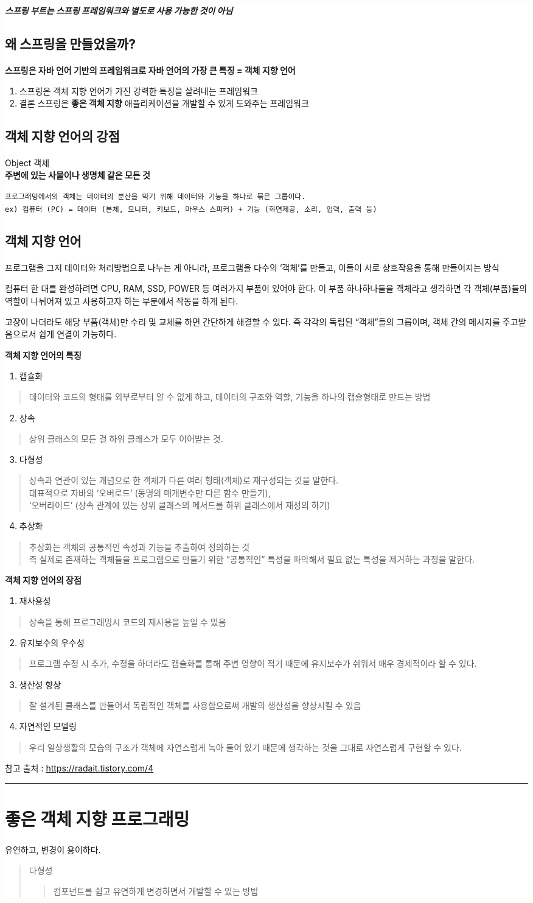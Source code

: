 **_스프링 부트는 스프링 프레임워크와 별도로 사용 가능한 것이 아님_**

## 왜 스프링을 만들었을까?
__스프링은 자바 언어 기반의 프레임워크로 자바 언어의 가장 큰 특징 = 객체 지향 언어__

1.	스프링은 객체 지향 언어가 가진 강력한 특징을 살려내는 프레임워크
2.	결론 스프링은 __좋은 객체 지향__ 애플리케이션을 개발할 수 있게 도와주는 프레임워크

## 객체 지향 언어의 강점
Object 객체   
__주변에 있는 사물이나 생명체 같은 모든 것__

    프로그래밍에서의 객체는 데이터의 분산을 막기 위해 데이터와 기능을 하나로 묶은 그룹이다.    
    ex) 컴퓨터 (PC) = 데이터 (본체, 모니터, 키보드, 마우스 스피커) + 기능 (화면제공, 소리, 입력, 출력 등)

## 객체 지향 언어
프로그램을 그저 데이터와 처리방법으로 나누는 게 아니라, 프로그램을 다수의 ‘객체’를 만들고, 이들이 서로 상호작용을 통해 만들어지는 방식

컴퓨터 한 대를 완성하려면 CPU, RAM, SSD, POWER 등 여러가지 부품이 있어야 한다. 이 부품 하나하나들을 객체라고 생각하면 각 객체(부품)들의 역할이 나뉘어져 있고 사용하고자 하는 부분에서 작동을 하게 된다.

고장이 나더라도 해당 부품(객체)만 수리 및 교체를 하면 간단하게 해결할 수 있다. 즉 각각의 독립된 “객체”들의 그룹이며, 객체 간의 메시지를 주고받음으로서 쉽게 연결이 가능하다.

__객체 지향 언어의 특징__

1. 캡슐화
> 데이터와 코드의 형태를 외부로부터 알 수 없게 하고, 데이터의 구조와 역할, 기능을 하나의 캡슐형태로 만드는 방법
2. 상속
> 상위 클래스의 모든 걸 하위 클래스가 모두 이어받는 것.
3. 다형성
> 상속과 연관이 있는 개념으로 한 객체가 다른 여러 형태(객체)로 재구성되는 것을 말한다.   
대표적으로 자바의 ‘오버로드’ (동명의 매개변수만 다른 함수 만들기),   
‘오버라이드’ (상속 관계에 있는 상위 클래스의 메서드를 하위 클래스에서 재정의 하기)
4. 추상화
> 추상화는 객체의 공통적인 속성과 기능을 추출하여 정의하는 것   
즉 실제로 존재하는 객체들을 프로그램으로 만들기 위한 “공통적인” 특성을 파악해서 필요 없는 특성을 제거하는 과정을 말한다.

__객체 지향 언어의 장점__

1. 재사용성
> 상속을 통해 프로그래밍시 코드의 재사용을 높일 수 있음
2. 유지보수의 우수성
> 프로그램 수정 시 추가, 수정을 하더라도 캡슐화를 통해 주변 영향이 적기 때문에 유지보수가 쉬워서 매우 경제적이라 할 수 있다.
3. 생산성 향상
> 잘 설계된 클래스를 만들어서 독립적인 객체를 사용함으로써 개발의 생산성을 향상시킬 수 있음
4. 자연적인 모델링
> 우리 일상생활의 모습의 구조가 객체에 자연스럽게 녹아 들어 있기 때문에 생각하는 것을 그대로 자연스럽게 구현할 수 있다.

참고 출처 : https://radait.tistory.com/4

---

# 좋은 객체 지향 프로그래밍
유연하고, 변경이 용이하다.
>다형성
>>컴포넌트를 쉽고 유연하게 변경하면서 개발할 수 있는 방법
